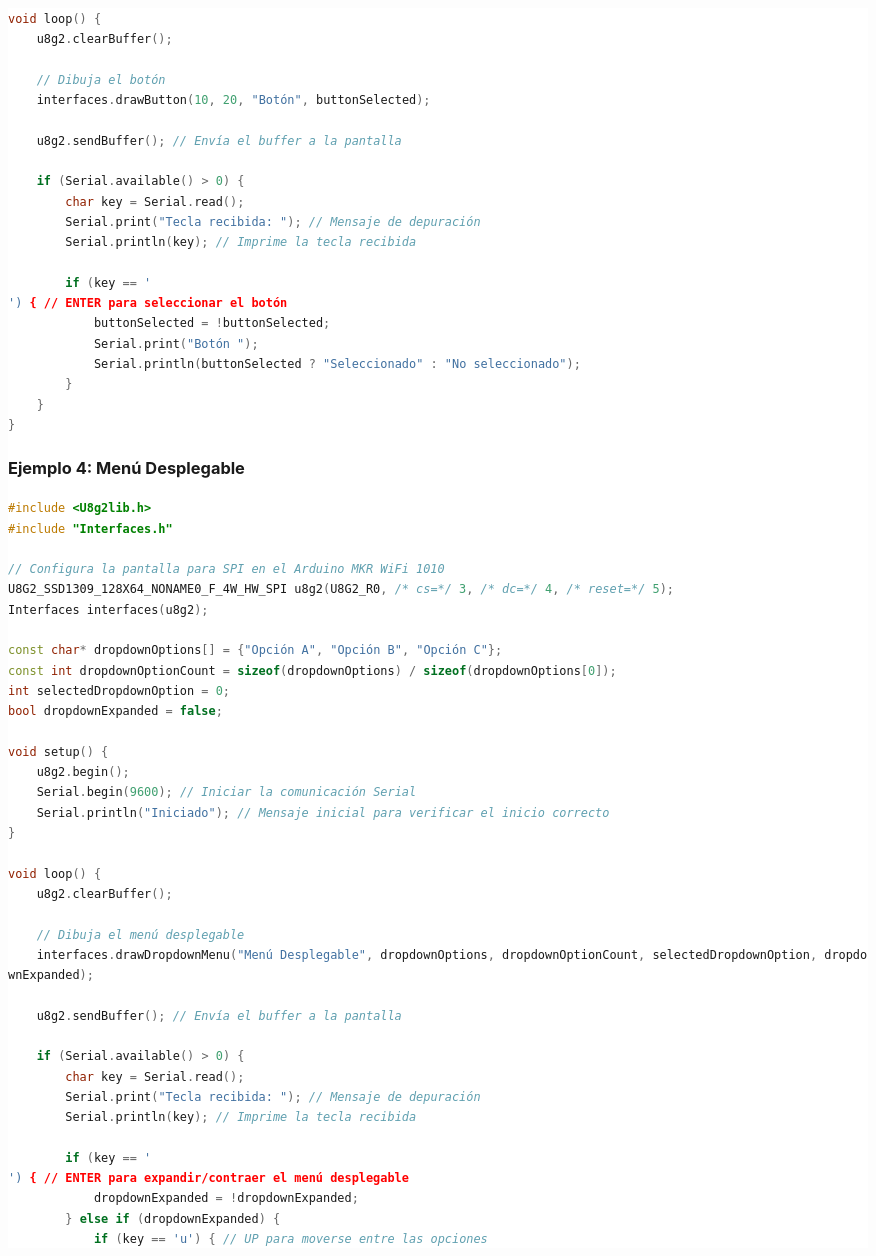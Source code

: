 ```cpp
void loop() {
    u8g2.clearBuffer();

    // Dibuja el botón
    interfaces.drawButton(10, 20, "Botón", buttonSelected);

    u8g2.sendBuffer(); // Envía el buffer a la pantalla

    if (Serial.available() > 0) {
        char key = Serial.read();
        Serial.print("Tecla recibida: "); // Mensaje de depuración
        Serial.println(key); // Imprime la tecla recibida

        if (key == '
') { // ENTER para seleccionar el botón
            buttonSelected = !buttonSelected;
            Serial.print("Botón ");
            Serial.println(buttonSelected ? "Seleccionado" : "No seleccionado");
        }
    }
}
```

### Ejemplo 4: Menú Desplegable

```cpp
#include <U8g2lib.h>
#include "Interfaces.h"

// Configura la pantalla para SPI en el Arduino MKR WiFi 1010
U8G2_SSD1309_128X64_NONAME0_F_4W_HW_SPI u8g2(U8G2_R0, /* cs=*/ 3, /* dc=*/ 4, /* reset=*/ 5);
Interfaces interfaces(u8g2);

const char* dropdownOptions[] = {"Opción A", "Opción B", "Opción C"};
const int dropdownOptionCount = sizeof(dropdownOptions) / sizeof(dropdownOptions[0]);
int selectedDropdownOption = 0;
bool dropdownExpanded = false;

void setup() {
    u8g2.begin();
    Serial.begin(9600); // Iniciar la comunicación Serial
    Serial.println("Iniciado"); // Mensaje inicial para verificar el inicio correcto
}

void loop() {
    u8g2.clearBuffer();

    // Dibuja el menú desplegable
    interfaces.drawDropdownMenu("Menú Desplegable", dropdownOptions, dropdownOptionCount, selectedDropdownOption, dropdownExpanded);

    u8g2.sendBuffer(); // Envía el buffer a la pantalla

    if (Serial.available() > 0) {
        char key = Serial.read();
        Serial.print("Tecla recibida: "); // Mensaje de depuración
        Serial.println(key); // Imprime la tecla recibida

        if (key == '
') { // ENTER para expandir/contraer el menú desplegable
            dropdownExpanded = !dropdownExpanded;
        } else if (dropdownExpanded) {
            if (key == 'u') { // UP para moverse entre las opciones
```